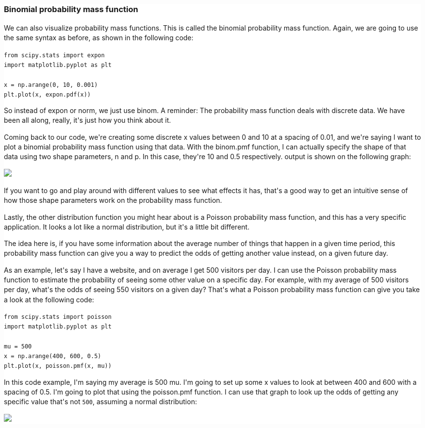 
### Binomial probability mass function

We can also visualize probability mass functions. This is called the binomial probability mass function. Again, we are going to use the same syntax as before, as shown in the following code:

```
from scipy.stats import expon 
import matplotlib.pyplot as plt 
 
x = np.arange(0, 10, 0.001) 
plt.plot(x, expon.pdf(x)) 
```

So instead of expon or norm, we just use binom. A reminder: The probability mass function deals with discrete data. We have been all along, really, it's just how you think about it.

Coming back to our code, we're creating some discrete x values between 0 and 10 at a spacing of 0.01, and we're saying I want to plot a binomial probability mass function using that data. With the binom.pmf function, I can actually specify the shape of that data using two shape parameters, n and p. In this case, they're 10 and 0.5 respectively. output is shown on the following graph:

![](https://github.com/fenago/katacoda-scenarios/raw/master/datascience-machine-learning/datascience-machine-learning-chapter-02-01/steps/2/5.png)

If you want to go and play around with different values to see what effects it has, that's a good way to get an intuitive sense of how those shape parameters work on the probability mass function.

Lastly, the other distribution function you might hear about is a Poisson probability mass function, and this has a very specific application. It looks a lot like a normal distribution, but it's a little bit different.

The idea here is, if you have some information about the average number of things that happen in a given time period, this probability mass function can give you a way to predict the odds of getting another value instead, on a given future day.

As an example, let's say I have a website, and on average I get 500 visitors per day. I can use the Poisson probability mass function to estimate the probability of seeing some other value on a specific day. For example, with my average of 500 visitors per day, what's the odds of seeing 550 visitors on a given day? That's what a Poisson probability mass function can give you take a look at the following code:

```
from scipy.stats import poisson 
import matplotlib.pyplot as plt 
 
mu = 500 
x = np.arange(400, 600, 0.5) 
plt.plot(x, poisson.pmf(x, mu)) 
```

In this code example, I'm saying my average is 500 mu. I'm going to set up some x values to look at between 400 and 600 with a spacing of 0.5. I'm going to plot that using the poisson.pmf function. I can use that graph to look up the odds of getting any specific value that's not `500`, assuming a normal distribution:

![](https://github.com/fenago/katacoda-scenarios/raw/master/datascience-machine-learning/datascience-machine-learning-chapter-02-01/steps/2/6.png)
